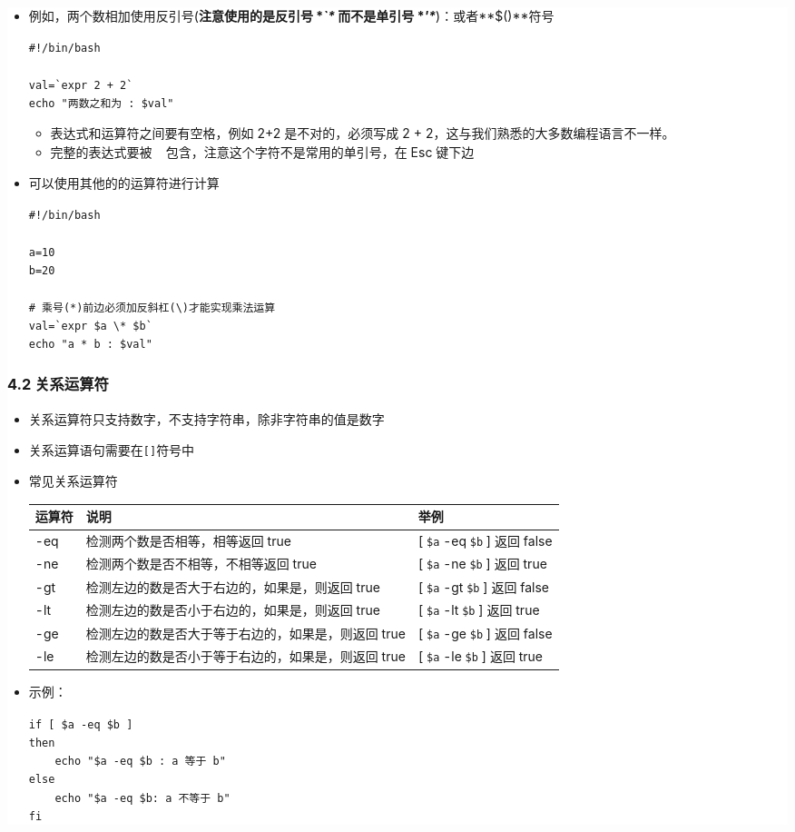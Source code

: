 * 例如，两个数相加使用反引号(**注意使用的是反引号 \**`\** 而不是单引号 \**'\****)：或者**$()**符号

    ```shell
    #!/bin/bash
    
    val=`expr 2 + 2`
    echo "两数之和为 : $val"
    ```

    * 表达式和运算符之间要有空格，例如 2+2 是不对的，必须写成 2 + 2，这与我们熟悉的大多数编程语言不一样。
    * 完整的表达式要被 **` `** 包含，注意这个字符不是常用的单引号，在 Esc 键下边

* 可以使用其他的的运算符进行计算

    ```shell
    #!/bin/bash
    
    a=10
    b=20
    
    # 乘号(*)前边必须加反斜杠(\)才能实现乘法运算
    val=`expr $a \* $b`
    echo "a * b : $val"
    ```

### 4.2 关系运算符

* 关系运算符只支持数字，不支持字符串，除非字符串的值是数字

* 关系运算语句需要在`[]`符号中

* 常见关系运算符

    | 运算符 | 说明                                                | 举例                         |
    | :----- | :-------------------------------------------------- | :--------------------------- |
    | -eq    | 检测两个数是否相等，相等返回 true                   | [ `$a` -eq `$b` ] 返回 false |
    | -ne    | 检测两个数是否不相等，不相等返回 true               | [ `$a` -ne `$b` ] 返回 true  |
    | -gt    | 检测左边的数是否大于右边的，如果是，则返回 true     | [ `$a` -gt `$b` ] 返回 false |
    | -lt    | 检测左边的数是否小于右边的，如果是，则返回 true     | [ `$a` -lt `$b` ] 返回 true  |
    | -ge    | 检测左边的数是否大于等于右边的，如果是，则返回 true | [ `$a` -ge `$b` ] 返回 false |
    | -le    | 检测左边的数是否小于等于右边的，如果是，则返回 true | [ `$a` -le `$b` ] 返回 true  |

* 示例：

    ```shell
    if [ $a -eq $b ]
    then
        echo "$a -eq $b : a 等于 b"
    else
        echo "$a -eq $b: a 不等于 b"
    fi
    ```
